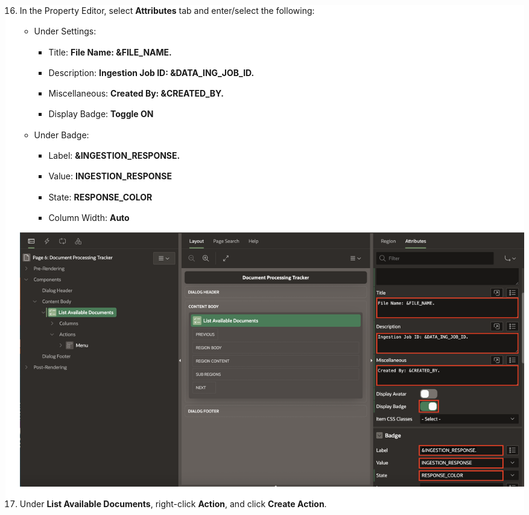 16. In the Property Editor, select **Attributes** tab and enter/select the following:

    - Under Settings:

        - Title: **File Name: &FILE\_NAME.**

        - Description: **Ingestion Job ID: &DATA\_ING\_JOB\_ID.**

        - Miscellaneous: **Created By: &CREATED\_BY.**

        - Display Badge: **Toggle ON**

    - Under Badge:

        - Label: **&INGESTION\_RESPONSE.**

        - Value: **INGESTION\_RESPONSE**

        - State: **RESPONSE\_COLOR**

        - Column Width: **Auto**

    ![Document Attributes](images/document-attributes.png " ")

17. Under **List Available Documents**, right-click **Action**, and click **Create Action**.

